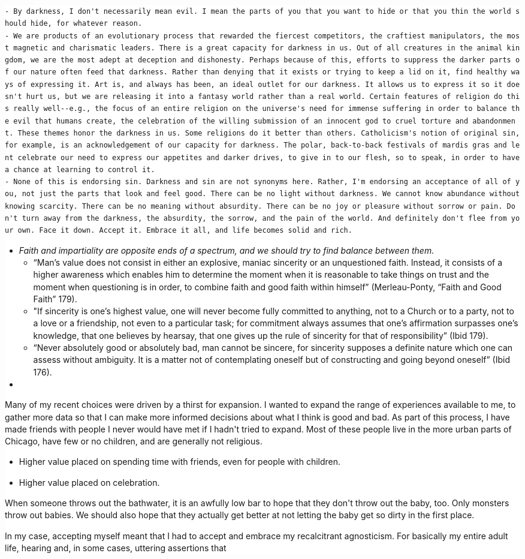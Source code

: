     - By darkness, I don't necessarily mean evil. I mean the parts of you that you want to hide or that you thin the world should hide, for whatever reason.
    - We are products of an evolutionary process that rewarded the fiercest competitors, the craftiest manipulators, the most magnetic and charismatic leaders. There is a great capacity for darkness in us. Out of all creatures in the animal kingdom, we are the most adept at deception and dishonesty. Perhaps because of this, efforts to suppress the darker parts of our nature often feed that darkness. Rather than denying that it exists or trying to keep a lid on it, find healthy ways of expressing it. Art is, and always has been, an ideal outlet for our darkness. It allows us to express it so it doesn't hurt us, but we are releasing it into a fantasy world rather than a real world. Certain features of religion do this really well--e.g., the focus of an entire religion on the universe's need for immense suffering in order to balance the evil that humans create, the celebration of the willing submission of an innocent god to cruel torture and abandonment. These themes honor the darkness in us. Some religions do it better than others. Catholicism's notion of original sin, for example, is an acknowledgement of our capacity for darkness. The polar, back-to-back festivals of mardis gras and lent celebrate our need to express our appetites and darker drives, to give in to our flesh, so to speak, in order to have a chance at learning to control it.
    - None of this is endorsing sin. Darkness and sin are not synonyms here. Rather, I'm endorsing an acceptance of all of you, not just the parts that look and feel good. There can be no light without darkness. We cannot know abundance without knowing scarcity. There can be no meaning without absurdity. There can be no joy or pleasure without sorrow or pain. Don't turn away from the darkness, the absurdity, the sorrow, and the pain of the world. And definitely don't flee from your own. Face it down. Accept it. Embrace it all, and life becomes solid and rich.
- *Faith and impartiality are opposite ends of a spectrum, and we should try to find balance between them.*
    - “Man’s value does not consist in either an explosive, maniac sincerity or an unquestioned faith. Instead, it consists of a higher awareness which enables him to determine the moment when it is reasonable to take things on trust and the moment when questioning is in order, to combine faith and good faith within himself” (Merleau-Ponty, “Faith and Good Faith” 179).
    - "If sincerity is one’s highest value, one will never become fully committed to anything, not to a Church or to a party, not to a love or a friendship, not even to a particular task; for commitment always assumes that one’s affirmation surpasses one’s knowledge, that one believes by hearsay, that one gives up the rule of sincerity for that of responsibility” (Ibid 179).
    - “Never absolutely good or absolutely bad, man cannot be sincere, for sincerity supposes a definite nature which one can assess without ambiguity. It is a matter not of contemplating oneself but of constructing and going beyond oneself” (Ibid 176).
- 

Many of my recent choices were driven by a thirst for expansion. I wanted to expand the range of experiences available to me, to gather more data so that I can make more informed decisions about what I think is good and bad. As part of this process, I have made friends with people I never would have met if I hadn't tried to expand. Most of these people live in the more urban parts of Chicago, have few or no children, and are generally not religious.

* Higher value placed on spending time with friends, even for people with children.

* Higher value placed on celebration.

When someone throws out the bathwater, it is an awfully low bar to hope that they don't throw out the baby, too. Only monsters throw out babies. We should also hope that they actually get better at not letting the baby get so dirty in the first place.

In my case, accepting myself meant that I had to accept and embrace my recalcitrant agnosticism. For basically my entire adult life, hearing and, in some cases, uttering assertions that
